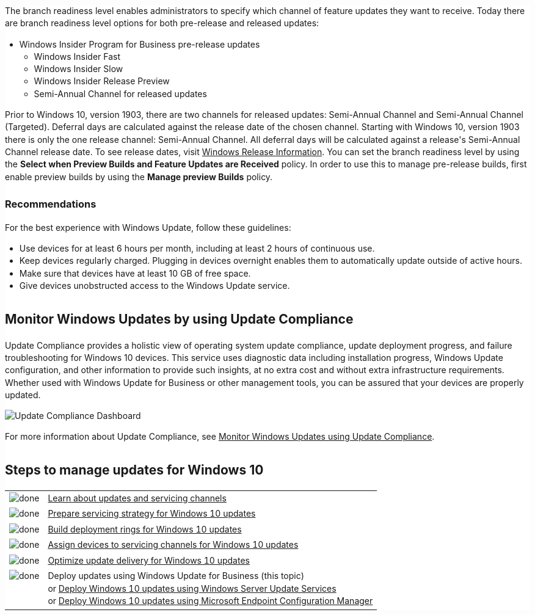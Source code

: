 The branch readiness level enables administrators to specify which channel of feature updates they want to receive. Today there are branch readiness level options for both pre-release and released updates:

- Windows Insider Program for Business pre-release updates
    - Windows Insider Fast 
    - Windows Insider Slow 
    - Windows Insider Release Preview 
    - Semi-Annual Channel for released updates
 
Prior to Windows 10, version 1903, there are two channels for released updates: Semi-Annual Channel and Semi-Annual Channel (Targeted). Deferral days are calculated against the release date of the chosen channel. Starting with Windows 10, version 1903 there is only the one release channel: Semi-Annual Channel. All deferral days will be calculated against a release's Semi-Annual Channel release date. To see release dates, visit [Windows Release Information](https://docs.microsoft.com/windows/release-health/release-information). You can set the branch readiness level by using the **Select when Preview Builds and Feature Updates are Received** policy. In order to use this to manage pre-release builds, first enable preview builds by using the **Manage preview Builds** policy.

### Recommendations

For the best experience with Windows Update, follow these guidelines: 

-    Use devices for at least 6 hours per month, including at least 2 hours of continuous use.
-    Keep devices regularly charged. Plugging in devices overnight enables them to automatically update outside of active hours.
-    Make sure that devices have at least 10 GB of free space.
-    Give devices unobstructed access to the Windows Update service.


## Monitor Windows Updates by using Update Compliance

Update Compliance provides a holistic view of operating system update compliance, update deployment progress, and failure troubleshooting for Windows 10 devices. This  service uses diagnostic data including installation progress, Windows Update configuration, and other information to provide such insights, at no extra cost and without extra infrastructure requirements. Whether used with Windows Update for Business or other management tools, you can be assured that your devices are properly updated.

![Update Compliance Dashboard](images/waas-wufb-update-compliance.png)

For more information about Update Compliance, see [Monitor Windows Updates using Update Compliance](update-compliance-monitor.md).


## Steps to manage updates for Windows 10

| | |
| --- | --- |
| ![done](images/checklistdone.png) | [Learn about updates and servicing channels](waas-overview.md) |
| ![done](images/checklistdone.png) | [Prepare servicing strategy for Windows 10 updates](waas-servicing-strategy-windows-10-updates.md) |
| ![done](images/checklistdone.png) | [Build deployment rings for Windows 10 updates](waas-deployment-rings-windows-10-updates.md) |
| ![done](images/checklistdone.png) | [Assign devices to servicing channels for Windows 10 updates](waas-servicing-channels-windows-10-updates.md) |
| ![done](images/checklistdone.png) | [Optimize update delivery for Windows 10 updates](waas-optimize-windows-10-updates.md) |
| ![done](images/checklistdone.png) | Deploy updates using Windows Update for Business (this topic) </br>or [Deploy Windows 10 updates using Windows Server Update Services](waas-manage-updates-wsus.md)</br>or [Deploy Windows 10 updates using Microsoft Endpoint Configuration Manager](waas-manage-updates-configuration-manager.md) |





